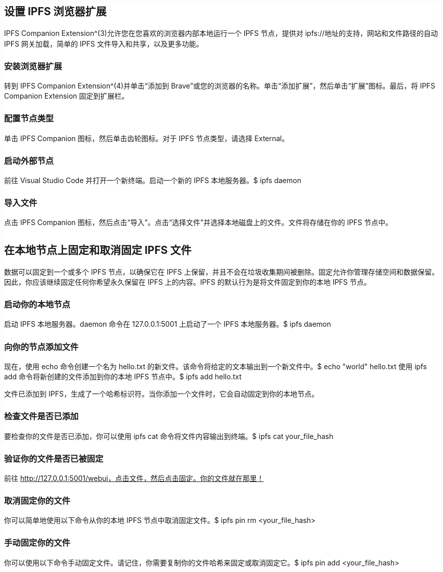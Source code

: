 ## 设置 IPFS 浏览器扩展

IPFS Companion Extension^(3)允许您在您喜欢的浏览器内部本地运行一个 IPFS 节点，提供对 ipfs://地址的支持，网站和文件路径的自动 IPFS 网关加载，简单的 IPFS 文件导入和共享，以及更多功能。

### 安装浏览器扩展

转到 IPFS Companion Extension^(4)并单击“添加到 Brave”或您的浏览器的名称。单击“添加扩展”，然后单击“扩展”图标。最后，将 IPFS Companion Extension 固定到扩展栏。

### 配置节点类型

单击 IPFS Companion 图标，然后单击齿轮图标。对于 IPFS 节点类型，请选择 External。

### 启动外部节点

前往 Visual Studio Code 并打开一个新终端。启动一个新的 IPFS 本地服务器。$ ipfs daemon

### 导入文件

点击 IPFS Companion 图标，然后点击“导入”。点击“选择文件”并选择本地磁盘上的文件。文件将存储在你的 IPFS 节点中。

## 在本地节点上固定和取消固定 IPFS 文件

数据可以固定到一个或多个 IPFS 节点，以确保它在 IPFS 上保留，并且不会在垃圾收集期间被删除。固定允许你管理存储空间和数据保留。因此，你应该继续固定任何你希望永久保留在 IPFS 上的内容。IPFS 的默认行为是将文件固定到你的本地 IPFS 节点。

### 启动你的本地节点

启动 IPFS 本地服务器。daemon 命令在 127.0.0.1:5001 上启动了一个 IPFS 本地服务器。$ ipfs daemon

### 向你的节点添加文件

现在，使用 echo 命令创建一个名为 hello.txt 的新文件。该命令将给定的文本输出到一个新文件中。$ echo "world" hello.txt 使用 ipfs add 命令将新创建的文件添加到你的本地 IPFS 节点中。$ ipfs add hello.txt

文件已添加到 IPFS，生成了一个哈希标识符。当你添加一个文件时，它会自动固定到你的本地节点。

### 检查文件是否已添加

要检查你的文件是否已添加，你可以使用 ipfs cat 命令将文件内容输出到终端。$ ipfs cat your_file_hash

### 验证你的文件是否已被固定

前往 http://127.0.0.1:5001/webui，点击文件，然后点击固定。你的文件就在那里！

### 取消固定你的文件

你可以简单地使用以下命令从你的本地 IPFS 节点中取消固定文件。$ ipfs pin rm <your_file_hash>

### 手动固定你的文件

你可以使用以下命令手动固定文件。请记住，你需要复制你的文件哈希来固定或取消固定它。$ ipfs pin add <your_file_hash>

